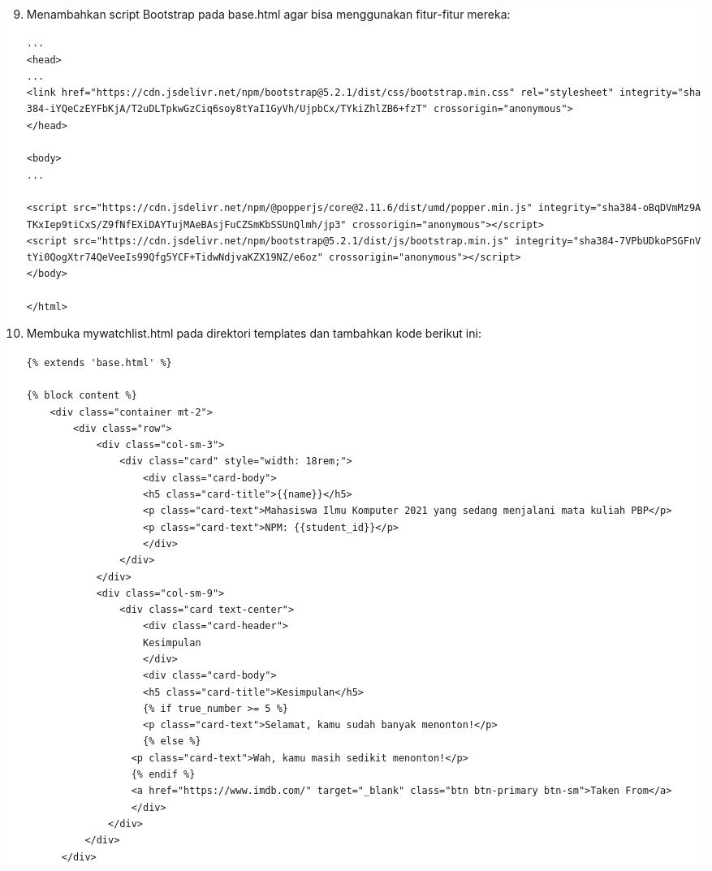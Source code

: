 9. Menambahkan script Bootstrap pada base.html agar bisa menggunakan fitur-fitur mereka:

   ```shell
   ...
   <head>
   ...
   <link href="https://cdn.jsdelivr.net/npm/bootstrap@5.2.1/dist/css/bootstrap.min.css" rel="stylesheet" integrity="sha384-iYQeCzEYFbKjA/T2uDLTpkwGzCiq6soy8tYaI1GyVh/UjpbCx/TYkiZhlZB6+fzT" crossorigin="anonymous">
   </head>

   <body>
   ...

   <script src="https://cdn.jsdelivr.net/npm/@popperjs/core@2.11.6/dist/umd/popper.min.js" integrity="sha384-oBqDVmMz9ATKxIep9tiCxS/Z9fNfEXiDAYTujMAeBAsjFuCZSmKbSSUnQlmh/jp3" crossorigin="anonymous"></script>
   <script src="https://cdn.jsdelivr.net/npm/bootstrap@5.2.1/dist/js/bootstrap.min.js" integrity="sha384-7VPbUDkoPSGFnVtYi0QogXtr74QeVeeIs99Qfg5YCF+TidwNdjvaKZX19NZ/e6oz" crossorigin="anonymous"></script>
   </body>

   </html>
   ```

10. Membuka mywatchlist.html pada direktori templates dan tambahkan kode berikut ini:

    ```shell
    {% extends 'base.html' %}

    {% block content %}
        <div class="container mt-2">
            <div class="row">
                <div class="col-sm-3">
                    <div class="card" style="width: 18rem;">
                        <div class="card-body">
                        <h5 class="card-title">{{name}}</h5>
                        <p class="card-text">Mahasiswa Ilmu Komputer 2021 yang sedang menjalani mata kuliah PBP</p>
                        <p class="card-text">NPM: {{student_id}}</p>
                        </div>
                    </div>
                </div>
                <div class="col-sm-9">
                    <div class="card text-center">
                        <div class="card-header">
                        Kesimpulan
                        </div>
                        <div class="card-body">
                        <h5 class="card-title">Kesimpulan</h5>
                        {% if true_number >= 5 %}
                        <p class="card-text">Selamat, kamu sudah banyak menonton!</p>
                        {% else %}
                      <p class="card-text">Wah, kamu masih sedikit menonton!</p>
                      {% endif %}
                      <a href="https://www.imdb.com/" target="_blank" class="btn btn-primary btn-sm">Taken From</a>
                      </div>
                  </div>
              </div>
          </div>
